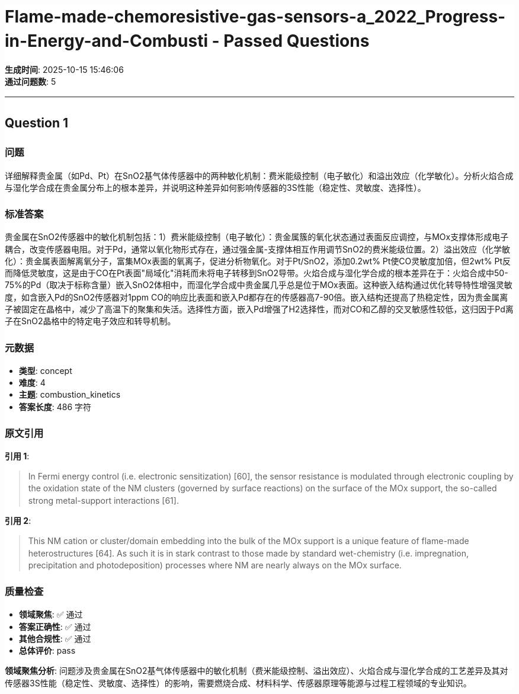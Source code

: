 # Flame-made-chemoresistive-gas-sensors-a_2022_Progress-in-Energy-and-Combusti - Passed Questions

**生成时间**: 2025-10-15 15:46:06  
**通过问题数**: 5

---

## Question 1

### 问题

详细解释贵金属（如Pd、Pt）在SnO2基气体传感器中的两种敏化机制：费米能级控制（电子敏化）和溢出效应（化学敏化）。分析火焰合成与湿化学合成在贵金属分布上的根本差异，并说明这种差异如何影响传感器的3S性能（稳定性、灵敏度、选择性）。

### 标准答案

贵金属在SnO2传感器中的敏化机制包括：1）费米能级控制（电子敏化）：贵金属簇的氧化状态通过表面反应调控，与MOx支撑体形成电子耦合，改变传感器电阻。对于Pd，通常以氧化物形式存在，通过强金属-支撑体相互作用调节SnO2的费米能级位置。2）溢出效应（化学敏化）：贵金属表面解离氧分子，富集MOx表面的氧离子，促进分析物氧化。对于Pt/SnO2，添加0.2wt% Pt使CO灵敏度加倍，但2wt% Pt反而降低灵敏度，这是由于CO在Pt表面"局域化"消耗而未将电子转移到SnO2导带。火焰合成与湿化学合成的根本差异在于：火焰合成中50-75%的Pd（取决于标称含量）嵌入SnO2体相中，而湿化学合成中贵金属几乎总是位于MOx表面。这种嵌入结构通过优化转导特性增强灵敏度，如含嵌入Pd的SnO2传感器对1ppm CO的响应比表面和嵌入Pd都存在的传感器高7-90倍。嵌入结构还提高了热稳定性，因为贵金属离子被固定在晶格中，减少了高温下的聚集和失活。选择性方面，嵌入Pd增强了H2选择性，而对CO和乙醇的交叉敏感性较低，这归因于Pd离子在SnO2晶格中的特定电子效应和转导机制。

### 元数据

- **类型**: concept
- **难度**: 4
- **主题**: combustion_kinetics
- **答案长度**: 486 字符

### 原文引用

**引用 1**:
> In Fermi energy control (i.e. electronic sensitization) [60], the sensor resistance is modulated through electronic coupling by the oxidation state of the NM clusters (governed by surface reactions) on the surface of the MOx support, the so-called strong metal-support interactions [61].

**引用 2**:
> This NM cation or cluster/domain embedding into the bulk of the MOx support is a unique feature of flame-made heterostructures [64]. As such it is in stark contrast to those made by standard wet-chemistry (i.e. impregnation, precipitation and photodeposition) processes where NM are nearly always on the MOx surface.

### 质量检查

- **领域聚焦**: ✅ 通过
- **答案正确性**: ✅ 通过
- **其他合规性**: ✅ 通过
- **总体评价**: pass

**领域聚焦分析**: 问题涉及贵金属在SnO2基气体传感器中的敏化机制（费米能级控制、溢出效应）、火焰合成与湿化学合成的工艺差异及其对传感器3S性能（稳定性、灵敏度、选择性）的影响，需要燃烧合成、材料科学、传感器原理等能源与过程工程领域的专业知识。
